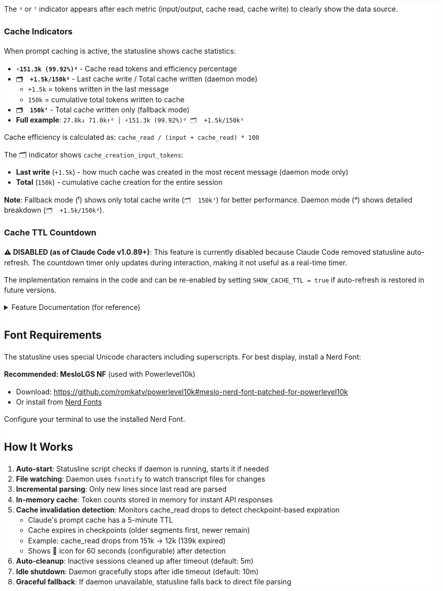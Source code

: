 The `ᵈ` or `ᶠ` indicator appears after each metric (input/output, cache read, cache write) to clearly show the data source.

### Cache Indicators

When prompt caching is active, the statusline shows cache statistics:

- **`⚡151.3k (99.92%)ᵈ`** - Cache read tokens and efficiency percentage
- **`🗂  +1.5k/150kᵈ`** - Last cache write / Total cache written (daemon mode)
  - `+1.5k` = tokens written in the last message
  - `150k` = cumulative total tokens written to cache
- **`🗂  150kᶠ`** - Total cache written only (fallback mode)
- **Full example**: `27.8k↓ 71.0k↑ᵈ │ ⚡151.3k (99.92%)ᵈ 🗂  +1.5k/150kᵈ`

Cache efficiency is calculated as: `cache_read / (input + cache_read) * 100`

The 🗂 indicator shows `cache_creation_input_tokens`:
- **Last write** (`+1.5k`) - how much cache was created in the most recent message (daemon mode only)
- **Total** (`150k`) - cumulative cache creation for the entire session

**Note**: Fallback mode (ᶠ) shows only total cache write (`🗂  150kᶠ`) for better performance. Daemon mode (ᵈ) shows detailed breakdown (`🗂  +1.5k/150kᵈ`).

### Cache TTL Countdown

**⚠️ DISABLED (as of Claude Code v1.0.89+)**: This feature is currently disabled because Claude Code removed statusline auto-refresh. The countdown timer only updates during interaction, making it not useful as a real-time timer.

The implementation remains in the code and can be re-enabled by setting `SHOW_CACHE_TTL = true` if auto-refresh is restored in future versions.

<details><summary>Feature Documentation (for reference)</summary></details>

## Font Requirements

The statusline uses special Unicode characters including superscripts. For best display, install a Nerd Font:

**Recommended: MesloLGS NF** (used with Powerlevel10k)
- Download: https://github.com/romkatv/powerlevel10k#meslo-nerd-font-patched-for-powerlevel10k
- Or install from [Nerd Fonts](https://www.nerdfonts.com/)

Configure your terminal to use the installed Nerd Font.

## How It Works

1. **Auto-start**: Statusline script checks if daemon is running, starts it if needed
2. **File watching**: Daemon uses `fsnotify` to watch transcript files for changes
3. **Incremental parsing**: Only new lines since last read are parsed
4. **In-memory cache**: Token counts stored in memory for instant API responses
5. **Cache invalidation detection**: Monitors cache_read drops to detect checkpoint-based expiration
   - Claude's prompt cache has a 5-minute TTL
   - Cache expires in checkpoints (older segments first, newer remain)
   - Example: cache_read drops from 151k → 12k (139k expired)
   - Shows 🔄 icon for 60 seconds (configurable) after detection
6. **Auto-cleanup**: Inactive sessions cleaned up after timeout (default: 5m)
7. **Idle shutdown**: Daemon gracefully stops after idle timeout (default: 10m)
8. **Graceful fallback**: If daemon unavailable, statusline falls back to direct file parsing
